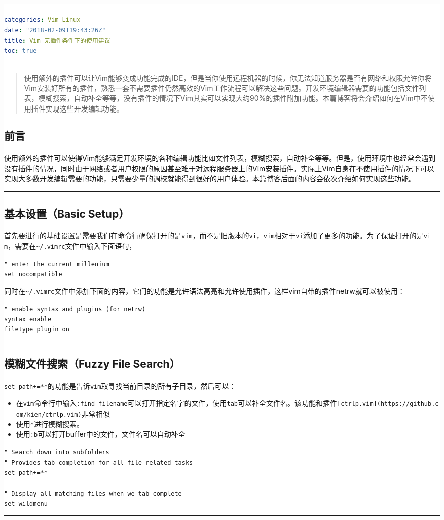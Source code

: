 ```yaml
---
categories: Vim Linux
date: "2018-02-09T19:43:26Z"
title: Vim 无插件条件下的使用建议
toc: true
---
```


> 使用额外的插件可以让Vim能够变成功能完成的IDE，但是当你使用远程机器的时候，你无法知道服务器是否有网络和权限允许你将Vim安装好所有的插件，熟悉一套不需要插件仍然高效的Vim工作流程可以解决这些问题。开发环境编辑器需要的功能包括文件列表，模糊搜索，自动补全等等，没有插件的情况下Vim其实可以实现大约90%的插件附加功能。本篇博客将会介绍如何在Vim中不使用插件实现这些开发编辑功能。

## 前言

使用额外的插件可以使得Vim能够满足开发环境的各种编辑功能比如文件列表，模糊搜索，自动补全等等。但是，使用环境中也经常会遇到没有插件的情况，同时由于网络或者用户权限的原因甚至难于对远程服务器上的Vim安装插件。实际上Vim自身在不使用插件的情况下可以实现大多数开发编辑需要的功能，只需要少量的调校就能得到很好的用户体验。本篇博客后面的内容会依次介绍如何实现这些功能。

---

## 基本设置（Basic Setup）

首先要进行的基础设置是需要我们在命令行确保打开的是`vim`，而不是旧版本的`vi`，`vim`相对于`vi`添加了更多的功能。为了保证打开的是`vim`，需要在`~/.vimrc`文件中输入下面语句，

```vim
" enter the current millenium
set nocompatible
```

同时在`~/.vimrc`文件中添加下面的内容，它们的功能是允许语法高亮和允许使用插件，这样vim自带的插件netrw就可以被使用：

```vim
" enable syntax and plugins (for netrw)
syntax enable
filetype plugin on
```
---

## 模糊文件搜索（Fuzzy File Search）

`set path+=**`的功能是告诉`vim`取寻找当前目录的所有子目录，然后可以：
- 在`vim`命令行中输入`:find filename`可以打开指定名字的文件，使用`tab`可以补全文件名。该功能和插件`[ctrlp.vim](https://github.com/kien/ctrlp.vim)`非常相似
- 使用`*`进行模糊搜索。
- 使用`:b`可以打开buffer中的文件，文件名可以自动补全

```vim
" Search down into subfolders
" Provides tab-completion for all file-related tasks
set path+=**

" Display all matching files when we tab complete
set wildmenu
```

---
